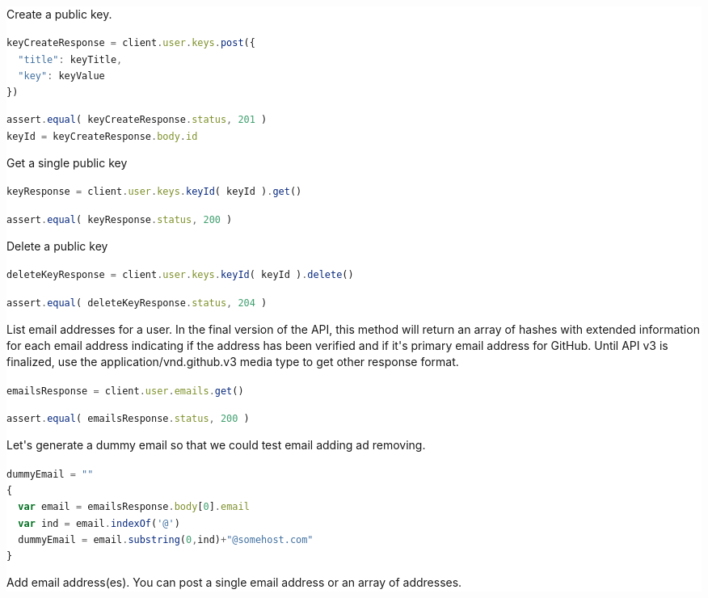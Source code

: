 Create a public key.

```javascript
keyCreateResponse = client.user.keys.post({
  "title": keyTitle,
  "key": keyValue
})
```

```javascript
assert.equal( keyCreateResponse.status, 201 )
keyId = keyCreateResponse.body.id
```

Get a single public key

```javascript
keyResponse = client.user.keys.keyId( keyId ).get()
```

```javascript
assert.equal( keyResponse.status, 200 )
```

Delete a public key

```javascript
deleteKeyResponse = client.user.keys.keyId( keyId ).delete()
```

```javascript
assert.equal( deleteKeyResponse.status, 204 )
```

List email addresses for a user.
In the final version of the API, this method will return an array of hashes
with extended information for each email address indicating if the address
has been verified and if it's primary email address for GitHub.
Until API v3 is finalized, use the application/vnd.github.v3 media type to
get other response format.

```javascript
emailsResponse = client.user.emails.get()
```

```javascript
assert.equal( emailsResponse.status, 200 )
```

Let's generate a dummy email so that we could test email adding ad removing.

```javascript
dummyEmail = ""
{
  var email = emailsResponse.body[0].email
  var ind = email.indexOf('@')
  dummyEmail = email.substring(0,ind)+"@somehost.com"
}
```

Add email address(es).
You can post a single email address or an array of addresses.
